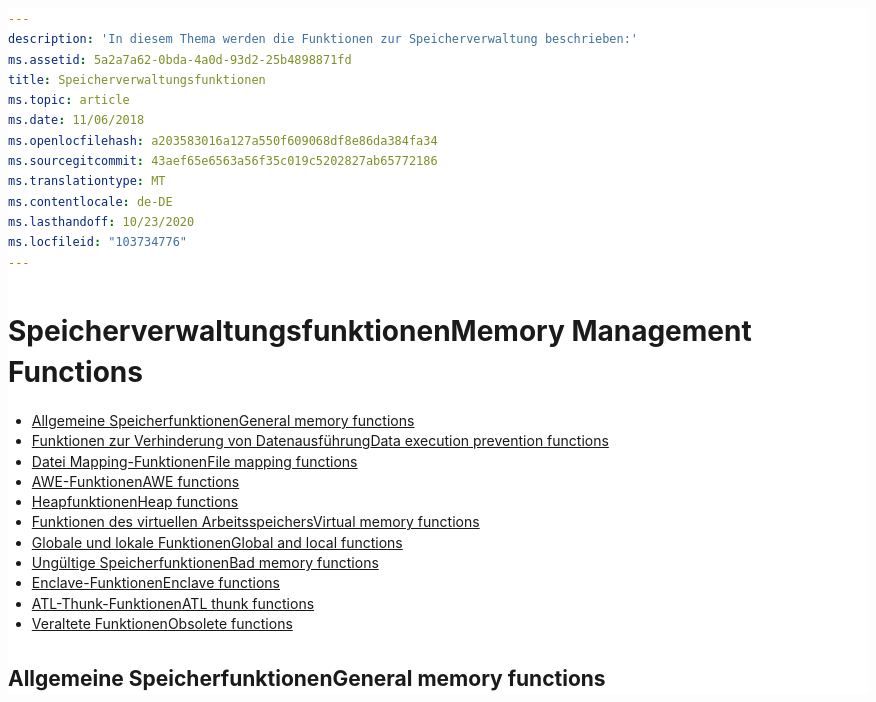 ```yaml
---
description: 'In diesem Thema werden die Funktionen zur Speicherverwaltung beschrieben:'
ms.assetid: 5a2a7a62-0bda-4a0d-93d2-25b4898871fd
title: Speicherverwaltungsfunktionen
ms.topic: article
ms.date: 11/06/2018
ms.openlocfilehash: a203583016a127a550f609068df8e86da384fa34
ms.sourcegitcommit: 43aef65e6563a56f35c019c5202827ab65772186
ms.translationtype: MT
ms.contentlocale: de-DE
ms.lasthandoff: 10/23/2020
ms.locfileid: "103734776"
---
```

# <a name="memory-management-functions"></a><span data-ttu-id="c385e-103">Speicherverwaltungsfunktionen</span><span class="sxs-lookup"><span data-stu-id="c385e-103">Memory Management Functions</span></span>

- [<span data-ttu-id="c385e-104">Allgemeine Speicherfunktionen</span><span class="sxs-lookup"><span data-stu-id="c385e-104">General memory functions</span></span>](#general-memory-functions)
- [<span data-ttu-id="c385e-105">Funktionen zur Verhinderung von Datenausführung</span><span class="sxs-lookup"><span data-stu-id="c385e-105">Data execution prevention functions</span></span>](#data-execution-prevention-functions)
- [<span data-ttu-id="c385e-106">Datei Mapping-Funktionen</span><span class="sxs-lookup"><span data-stu-id="c385e-106">File mapping functions</span></span>](#file-mapping-functions)
- [<span data-ttu-id="c385e-107">AWE-Funktionen</span><span class="sxs-lookup"><span data-stu-id="c385e-107">AWE functions</span></span>](#awe-functions)
- [<span data-ttu-id="c385e-108">Heapfunktionen</span><span class="sxs-lookup"><span data-stu-id="c385e-108">Heap functions</span></span>](#heap-functions)
- [<span data-ttu-id="c385e-109">Funktionen des virtuellen Arbeitsspeichers</span><span class="sxs-lookup"><span data-stu-id="c385e-109">Virtual memory functions</span></span>](#virtual-memory-functions)
- [<span data-ttu-id="c385e-110">Globale und lokale Funktionen</span><span class="sxs-lookup"><span data-stu-id="c385e-110">Global and local functions</span></span>](#global-and-local-functions)
- [<span data-ttu-id="c385e-111">Ungültige Speicherfunktionen</span><span class="sxs-lookup"><span data-stu-id="c385e-111">Bad memory functions</span></span>](#bad-memory-functions)
- [<span data-ttu-id="c385e-112">Enclave-Funktionen</span><span class="sxs-lookup"><span data-stu-id="c385e-112">Enclave functions</span></span>](#enclave-functions)
- [<span data-ttu-id="c385e-113">ATL-Thunk-Funktionen</span><span class="sxs-lookup"><span data-stu-id="c385e-113">ATL thunk functions</span></span>](#atl-thunk-functions)
- [<span data-ttu-id="c385e-114">Veraltete Funktionen</span><span class="sxs-lookup"><span data-stu-id="c385e-114">Obsolete functions</span></span>](#obsolete-functions)

## <a name="general-memory-functions"></a><span data-ttu-id="c385e-115">Allgemeine Speicherfunktionen</span><span class="sxs-lookup"><span data-stu-id="c385e-115">General memory functions</span></span>
